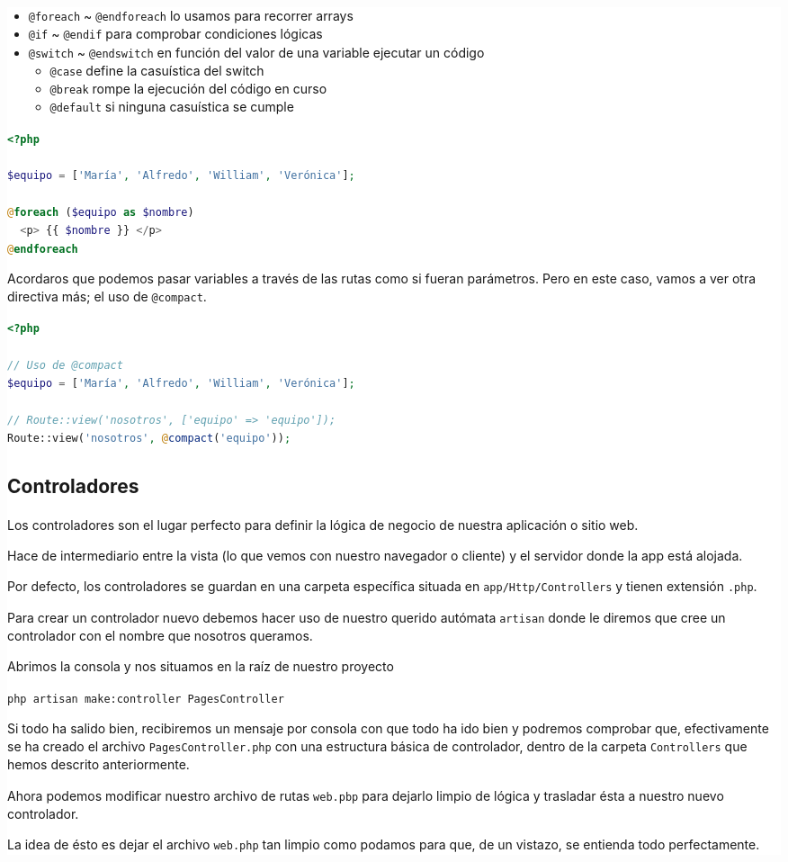 - `@foreach` ~ `@endforeach` lo usamos para recorrer arrays
- `@if` ~ `@endif` para comprobar condiciones lógicas
- `@switch` ~ `@endswitch` en función del valor de una variable ejecutar un código
  - `@case` define la casuística del switch
  - `@break` rompe la ejecución del código en curso
  - `@default` si ninguna casuística se cumple

```php
<?php

$equipo = ['María', 'Alfredo', 'William', 'Verónica'];

@foreach ($equipo as $nombre)
  <p> {{ $nombre }} </p>
@endforeach
```

Acordaros que podemos pasar variables a través de las rutas como si fueran parámetros. Pero en este caso, vamos a ver otra directiva más; el uso de `@compact`.

```php
<?php

// Uso de @compact
$equipo = ['María', 'Alfredo', 'William', 'Verónica'];

// Route::view('nosotros', ['equipo' => 'equipo']);
Route::view('nosotros', @compact('equipo'));
```

## Controladores

Los controladores son el lugar perfecto para definir la lógica de negocio de nuestra aplicación o sitio web.

Hace de intermediario entre la vista (lo que vemos con nuestro navegador o cliente) y el servidor donde la app está alojada.

Por defecto, los controladores se guardan en una carpeta específica situada en `app/Http/Controllers` y tienen extensión `.php`.

Para crear un controlador nuevo debemos hacer uso de nuestro querido autómata `artisan` donde le diremos que cree un controlador con el nombre que nosotros queramos.

Abrimos la consola y nos situamos en la raíz de nuestro proyecto

```console
php artisan make:controller PagesController
```
Si todo ha salido bien, recibiremos un mensaje por consola con que todo ha ido bien y podremos comprobar que, efectivamente se ha creado el archivo `PagesController.php` con una estructura básica de controlador, dentro de la carpeta `Controllers` que hemos descrito anteriormente.

Ahora podemos modificar nuestro archivo de rutas `web.pbp` para dejarlo limpio de lógica y trasladar ésta a nuestro nuevo controlador.

La idea de ésto es dejar el archivo `web.php` tan limpio como podamos para que, de un vistazo, se entienda todo perfectamente.
